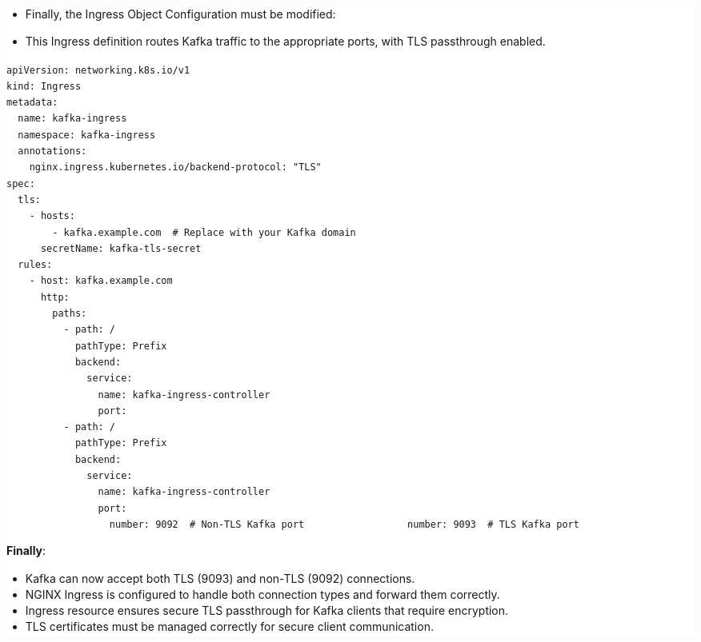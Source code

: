 
* Finally, the Ingress Object Configuration must be modified:

* This Ingress definition routes Kafka traffic to the appropriate ports, with TLS passthrough enabled.

```
apiVersion: networking.k8s.io/v1
kind: Ingress
metadata:
  name: kafka-ingress
  namespace: kafka-ingress
  annotations:
    nginx.ingress.kubernetes.io/backend-protocol: "TLS"
spec:
  tls:
    - hosts:
        - kafka.example.com  # Replace with your Kafka domain
      secretName: kafka-tls-secret
  rules:
    - host: kafka.example.com
      http:
        paths:
          - path: /
            pathType: Prefix
            backend:
              service:
                name: kafka-ingress-controller
                port:
          - path: /
            pathType: Prefix
            backend:
              service:
                name: kafka-ingress-controller
                port:
                  number: 9092  # Non-TLS Kafka port                  number: 9093  # TLS Kafka port
```

**Finally**:

* Kafka can now accept both TLS (9093) and non-TLS (9092) connections.
* NGINX Ingress is configured to handle both connection types and forward them correctly.
* Ingress resource ensures secure TLS passthrough for Kafka clients that require encryption.
* TLS certificates must be managed correctly for secure client communication.
